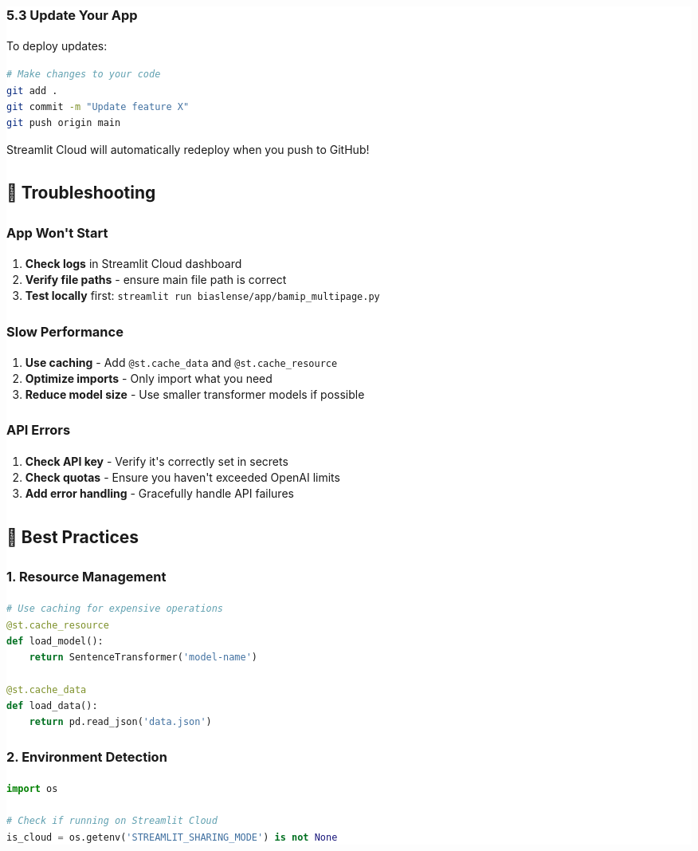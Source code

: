 ### 5.3 Update Your App

To deploy updates:

```bash
# Make changes to your code
git add .
git commit -m "Update feature X"
git push origin main
```

Streamlit Cloud will automatically redeploy when you push to GitHub!

## 🔧 Troubleshooting

### App Won't Start

1. **Check logs** in Streamlit Cloud dashboard
2. **Verify file paths** - ensure main file path is correct
3. **Test locally** first: `streamlit run biaslense/app/bamip_multipage.py`

### Slow Performance

1. **Use caching** - Add `@st.cache_data` and `@st.cache_resource`
2. **Optimize imports** - Only import what you need
3. **Reduce model size** - Use smaller transformer models if possible

### API Errors

1. **Check API key** - Verify it's correctly set in secrets
2. **Check quotas** - Ensure you haven't exceeded OpenAI limits
3. **Add error handling** - Gracefully handle API failures

## 📝 Best Practices

### 1. Resource Management

```python
# Use caching for expensive operations
@st.cache_resource
def load_model():
    return SentenceTransformer('model-name')

@st.cache_data
def load_data():
    return pd.read_json('data.json')
```

### 2. Environment Detection

```python
import os

# Check if running on Streamlit Cloud
is_cloud = os.getenv('STREAMLIT_SHARING_MODE') is not None
```
